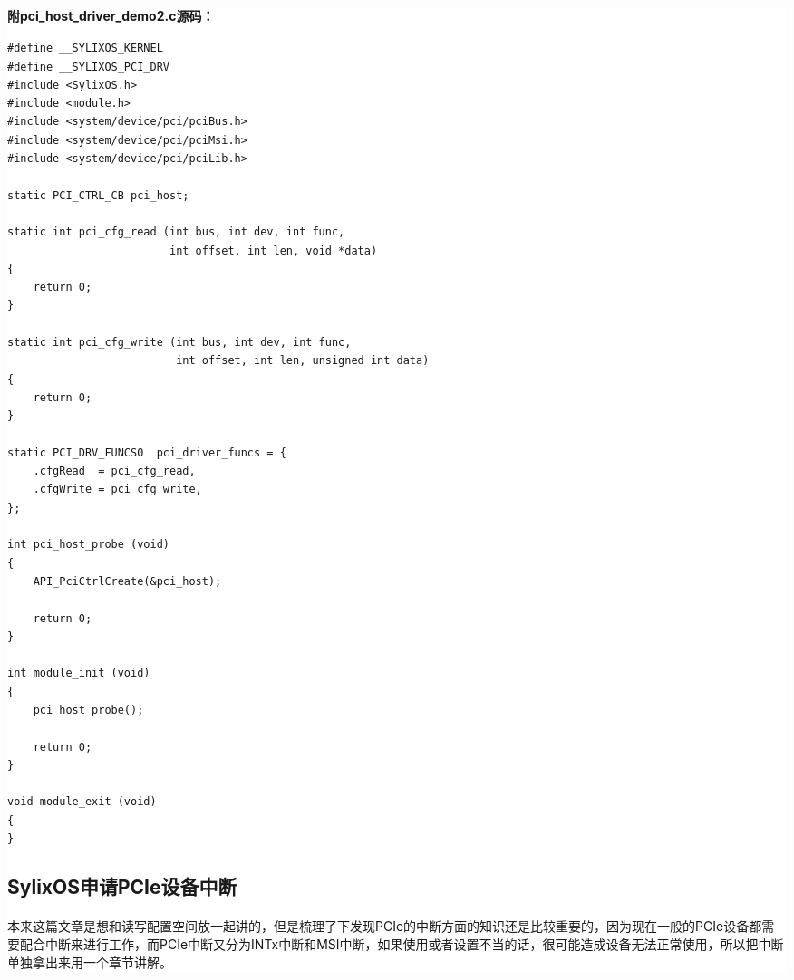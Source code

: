 **附pci_host_driver_demo2.c源码：**

```
#define __SYLIXOS_KERNEL
#define __SYLIXOS_PCI_DRV
#include <SylixOS.h>
#include <module.h>
#include <system/device/pci/pciBus.h>
#include <system/device/pci/pciMsi.h>
#include <system/device/pci/pciLib.h>

static PCI_CTRL_CB pci_host;

static int pci_cfg_read (int bus, int dev, int func,
                         int offset, int len, void *data)
{
    return 0;
}

static int pci_cfg_write (int bus, int dev, int func,
                          int offset, int len, unsigned int data)
{
    return 0;
}

static PCI_DRV_FUNCS0  pci_driver_funcs = {
    .cfgRead  = pci_cfg_read,
    .cfgWrite = pci_cfg_write,
};

int pci_host_probe (void)
{
    API_PciCtrlCreate(&pci_host);

    return 0;
}

int module_init (void)
{
    pci_host_probe();

    return 0;
}

void module_exit (void)
{
}
```

## SylixOS申请PCIe设备中断

本来这篇文章是想和读写配置空间放一起讲的，但是梳理了下发现PCIe的中断方面的知识还是比较重要的，因为现在一般的PCIe设备都需要配合中断来进行工作，而PCIe中断又分为INTx中断和MSI中断，如果使用或者设置不当的话，很可能造成设备无法正常使用，所以把中断单独拿出来用一个章节讲解。

